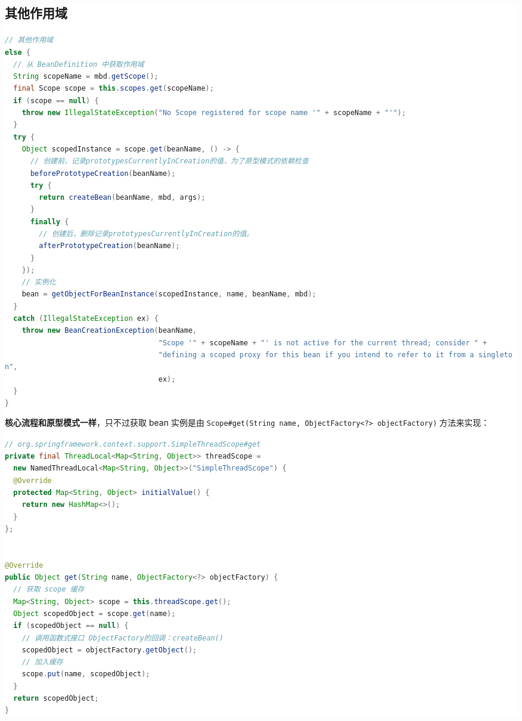 
## 其他作用域

```java
// 其他作用域
else {
  // 从 BeanDefinition 中获取作用域
  String scopeName = mbd.getScope();
  final Scope scope = this.scopes.get(scopeName);
  if (scope == null) {
    throw new IllegalStateException("No Scope registered for scope name '" + scopeName + "'");
  }
  try {
    Object scopedInstance = scope.get(beanName, () -> {
      // 创建前，记录prototypesCurrentlyInCreation的值，为了原型模式的依赖检查
      beforePrototypeCreation(beanName);
      try {
        return createBean(beanName, mbd, args);
      }
      finally {
        // 创建后，删除记录prototypesCurrentlyInCreation的值。
        afterPrototypeCreation(beanName);
      }
    });
    // 实例化
    bean = getObjectForBeanInstance(scopedInstance, name, beanName, mbd);
  }
  catch (IllegalStateException ex) {
    throw new BeanCreationException(beanName,
                                    "Scope '" + scopeName + "' is not active for the current thread; consider " +
                                    "defining a scoped proxy for this bean if you intend to refer to it from a singleton",
                                    ex);
  }
}
```

**核心流程和原型模式一样**，只不过获取 bean 实例是由 `Scope#get(String name, ObjectFactory<?> objectFactory)` 方法来实现：

```java
// org.springframework.context.support.SimpleThreadScope#get
private final ThreadLocal<Map<String, Object>> threadScope =
  new NamedThreadLocal<Map<String, Object>>("SimpleThreadScope") {
  @Override
  protected Map<String, Object> initialValue() {
    return new HashMap<>();
  }
};


@Override
public Object get(String name, ObjectFactory<?> objectFactory) {
  // 获取 scope 缓存
  Map<String, Object> scope = this.threadScope.get();
  Object scopedObject = scope.get(name);
  if (scopedObject == null) {
    // 调用函数式接口 ObjectFactory的回调：createBean()
    scopedObject = objectFactory.getObject();
    // 加入缓存
    scope.put(name, scopedObject);
  }
  return scopedObject;
}
```